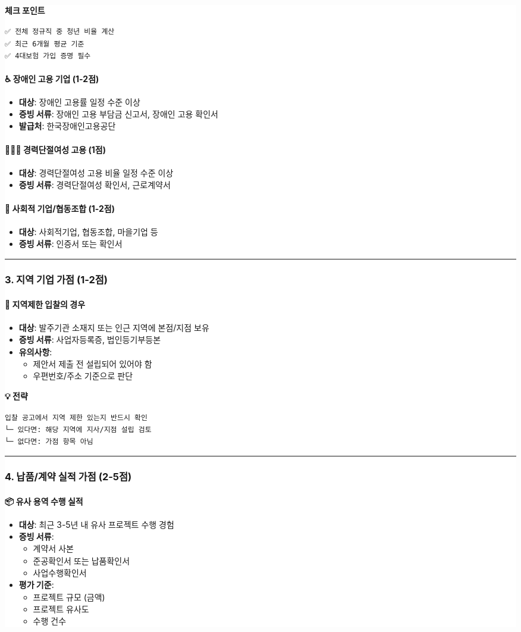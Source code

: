 **체크 포인트**
```markdown
✅ 전체 정규직 중 청년 비율 계산
✅ 최근 6개월 평균 기준
✅ 4대보험 가입 증명 필수
```

#### ♿️ 장애인 고용 기업 (1-2점)
- **대상**: 장애인 고용률 일정 수준 이상
- **증빙 서류**: 장애인 고용 부담금 신고서, 장애인 고용 확인서
- **발급처**: 한국장애인고용공단

#### 👨‍👩‍👧 경력단절여성 고용 (1점)
- **대상**: 경력단절여성 고용 비율 일정 수준 이상
- **증빙 서류**: 경력단절여성 확인서, 근로계약서

#### 🌱 사회적 기업/협동조합 (1-2점)
- **대상**: 사회적기업, 협동조합, 마을기업 등
- **증빙 서류**: 인증서 또는 확인서

---

### 3. 지역 기업 가점 (1-2점)

#### 📍 지역제한 입찰의 경우
- **대상**: 발주기관 소재지 또는 인근 지역에 본점/지점 보유
- **증빙 서류**: 사업자등록증, 법인등기부등본
- **유의사항**:
  - 제안서 제출 전 설립되어 있어야 함
  - 우편번호/주소 기준으로 판단

**💡 전략**
```
입찰 공고에서 지역 제한 있는지 반드시 확인
└─ 있다면: 해당 지역에 지사/지점 설립 검토
└─ 없다면: 가점 항목 아님
```

---

### 4. 납품/계약 실적 가점 (2-5점)

#### 📦 유사 용역 수행 실적
- **대상**: 최근 3-5년 내 유사 프로젝트 수행 경험
- **증빙 서류**:
  - 계약서 사본
  - 준공확인서 또는 납품확인서
  - 사업수행확인서
- **평가 기준**:
  - 프로젝트 규모 (금액)
  - 프로젝트 유사도
  - 수행 건수
